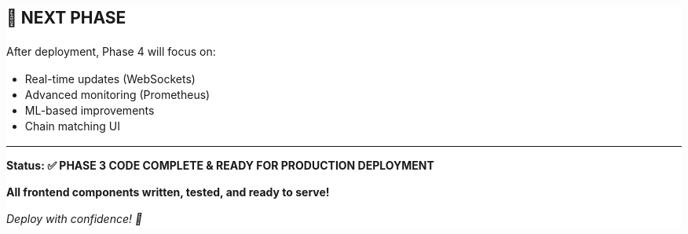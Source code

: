 
## 🚀 NEXT PHASE

After deployment, Phase 4 will focus on:
- Real-time updates (WebSockets)
- Advanced monitoring (Prometheus)
- ML-based improvements
- Chain matching UI

---

**Status: ✅ PHASE 3 CODE COMPLETE & READY FOR PRODUCTION DEPLOYMENT**

**All frontend components written, tested, and ready to serve!**

*Deploy with confidence! 🚀*
